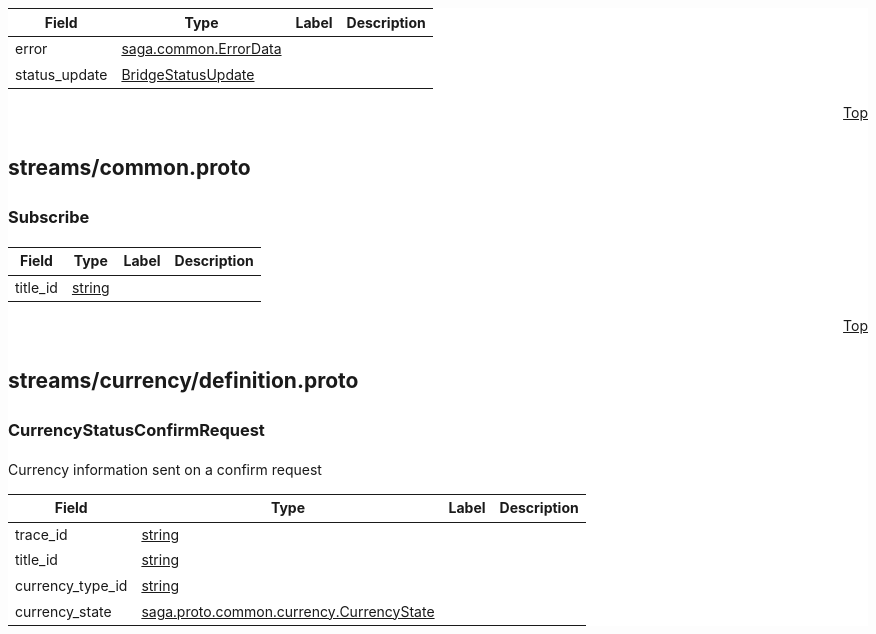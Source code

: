 

| Field | Type | Label | Description |
| ----- | ---- | ----- | ----------- |
| error | [saga.common.ErrorData](#saga-common-ErrorData) |  |  |
| status_update | [BridgeStatusUpdate](#saga-rpc-streams-bridge-BridgeStatusUpdate) |  |  |





 

 

 

 



<a name="streams_common-proto"></a>
<p align="right"><a href="#top">Top</a></p>

## streams/common.proto



<a name="saga-rpc-streams-Subscribe"></a>

### Subscribe



| Field | Type | Label | Description |
| ----- | ---- | ----- | ----------- |
| title_id | [string](#string) |  |  |





 

 

 

 



<a name="streams_currency_definition-proto"></a>
<p align="right"><a href="#top">Top</a></p>

## streams/currency/definition.proto



<a name="saga-rpc-streams-currency-CurrencyStatusConfirmRequest"></a>

### CurrencyStatusConfirmRequest
Currency information sent on a confirm request


| Field | Type | Label | Description |
| ----- | ---- | ----- | ----------- |
| trace_id | [string](#string) |  |  |
| title_id | [string](#string) |  |  |
| currency_type_id | [string](#string) |  |  |
| currency_state | [saga.proto.common.currency.CurrencyState](#saga-proto-common-currency-CurrencyState) |  |  |
